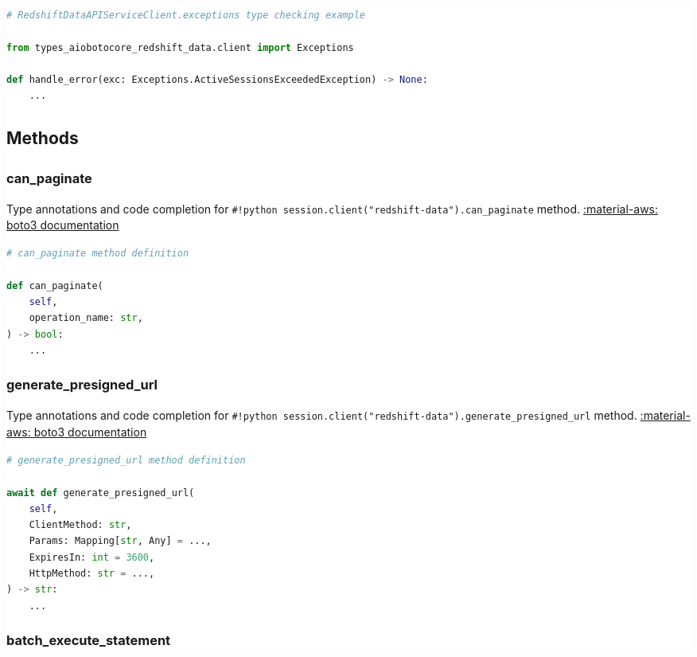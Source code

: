 ```python
# RedshiftDataAPIServiceClient.exceptions type checking example

from types_aiobotocore_redshift_data.client import Exceptions

def handle_error(exc: Exceptions.ActiveSessionsExceededException) -> None:
    ...
```


## Methods


### can\_paginate



Type annotations and code completion for `#!python session.client("redshift-data").can_paginate` method.
[:material-aws: boto3 documentation](https://boto3.amazonaws.com/v1/documentation/api/latest/reference/services/redshift-data.html#RedshiftDataAPIService.Client)

```python
# can_paginate method definition

def can_paginate(
    self,
    operation_name: str,
) -> bool:
    ...
```


### generate\_presigned\_url



Type annotations and code completion for `#!python session.client("redshift-data").generate_presigned_url` method.
[:material-aws: boto3 documentation](https://boto3.amazonaws.com/v1/documentation/api/latest/reference/services/redshift-data.html#RedshiftDataAPIService.Client)

```python
# generate_presigned_url method definition

await def generate_presigned_url(
    self,
    ClientMethod: str,
    Params: Mapping[str, Any] = ...,
    ExpiresIn: int = 3600,
    HttpMethod: str = ...,
) -> str:
    ...
```


### batch\_execute\_statement
